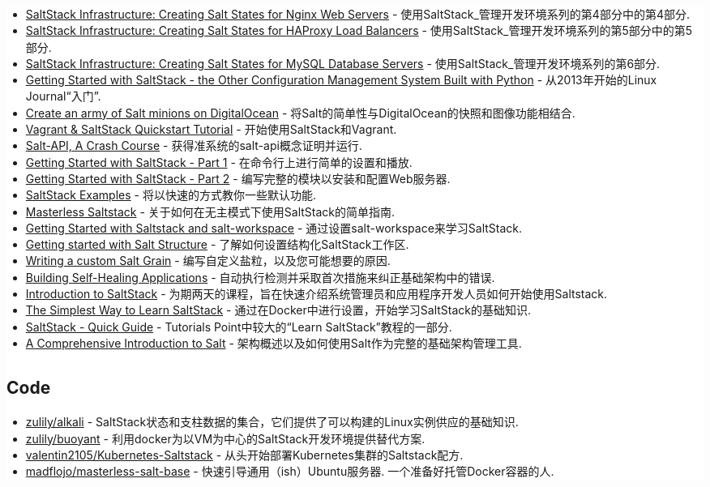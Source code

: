 - [SaltStack Infrastructure: Creating Salt States for Nginx Web Servers](https://www.digitalocean.com/community/tutorials/saltstack-infrastructure-creating-salt-states-for-nginx-web-servers) - 使用SaltStack_管理开发环境系列的第4部分中的第4部分.
- [SaltStack Infrastructure: Creating Salt States for HAProxy Load Balancers](https://www.digitalocean.com/community/tutorials/saltstack-infrastructure-creating-salt-states-for-haproxy-load-balancers) - 使用SaltStack_管理开发环境系列的第5部分中的第5部分.
- [SaltStack Infrastructure: Creating Salt States for MySQL Database Servers](https://www.digitalocean.com/community/tutorials/saltstack-infrastructure-creating-salt-states-for-mysql-database-servers) - 使用SaltStack_管理开发环境系列的第6部分.
- [Getting Started with SaltStack - the Other Configuration Management System Built with Python](https://www.linuxjournal.com/content/getting-started-salt-stack-other-configuration-management-system-built-python) - 从2013年开始的Linux Journal“入门”.
- [Create an army of Salt minions on DigitalOcean](http://www.aaronbell.com/lets-make-salt-minions-on-digitalocean/) - 将Salt的简单性与DigitalOcean的快照和图像功能相结合.
- [Vagrant & SaltStack Quickstart Tutorial](https://hittaruki.info/post/vagrant-saltstack-tutorial/) - 开始使用SaltStack和Vagrant.
- [Salt-API, A Crash Course](https://thereluctanttecchie.blogspot.com/2014/01/salt-api-crash-course.html) - 获得准系统的salt-api概念证明并运行.
- [Getting Started with SaltStack - Part 1](http://blog.infracloud.io/saltstack-tutorial-part-1/) - 在命令行上进行简单的设置和播放.
- [Getting Started with SaltStack - Part 2](http://blog.infracloud.io/saltstack-tutorial-part-2/) - 编写完整的模块以安装和配置Web服务器.
- [SaltStack Examples](https://www.unixmen.com/saltstack-examples/) - 将以快速的方式教你一些默认功能.
- [Masterless Saltstack](https://honza.ca/2013/12/masterless-saltstack) - 关于如何在无主模式下使用SaltStack的简单指南.
- [Getting Started with Saltstack and salt-workspace](https://blog.badgerops.net/2017/04/10/getting-started-with-salt-workspace/) - 通过设置salt-workspace来学习SaltStack.
- [Getting started with Salt Structure](https://blog.badgerops.net/2017/04/22/getting-started-with-salt-structure-2/) - 了解如何设置结构化SaltStack工作区.
- [Writing a custom Salt Grain](https://blog.badgerops.net/2017/05/23/writing-a-custom-salt-grain/) - 编写自定义盐粒，以及您可能想要的原因.
- [Building Self-Healing Applications](http://bencane.com/2014/12/30/building-self-healing-applications-with-salt-api/) - 自动执行检测并采取首次措施来纠正基础架构中的错误.
- [Introduction to SaltStack](https://github.com/redmage123/Introduction-to-Saltstack) - 为期两天的课程，旨在快速介绍系统管理员和应用程序开发人员如何开始使用Saltstack.
- [The Simplest Way to Learn SaltStack](https://medium.com/@timlwhite/the-simplest-way-to-learn-saltstack-cd9f5edbc967) - 通过在Docker中进行设置，开始学习SaltStack的基础知识.
- [SaltStack - Quick Guide](https://www.tutorialspoint.com/saltstack/saltstack_quick_guide.htm) -  Tutorials Point中较大的“Learn SaltStack”教程的一部分.
- [A Comprehensive Introduction to Salt](https://implement.pt/2018/10/a-comprehensive-introduction-to-salt/) - 架构概述以及如何使用Salt作为完整的基础架构管理工具.

## Code

- [zulily/alkali](https://github.com/zulily/alkali) -  SaltStack状态和支柱数据的集合，它们提供了可以构建的Linux实例供应的基础知识.
- [zulily/buoyant](https://github.com/zulily/buoyant) - 利用docker为以VM为中心的SaltStack开发环境提供替代方案.
- [valentin2105/Kubernetes-Saltstack](https://k8s-salt.opsnotice.xyz/) - 从头开始​​部署Kubernetes集群的Saltstack配方.
- [madflojo/masterless-salt-base](https://github.com/madflojo/masterless-salt-base)   - 快速引导通用（ish）Ubuntu服务器.  一个准备好托管Docker容器的人.
